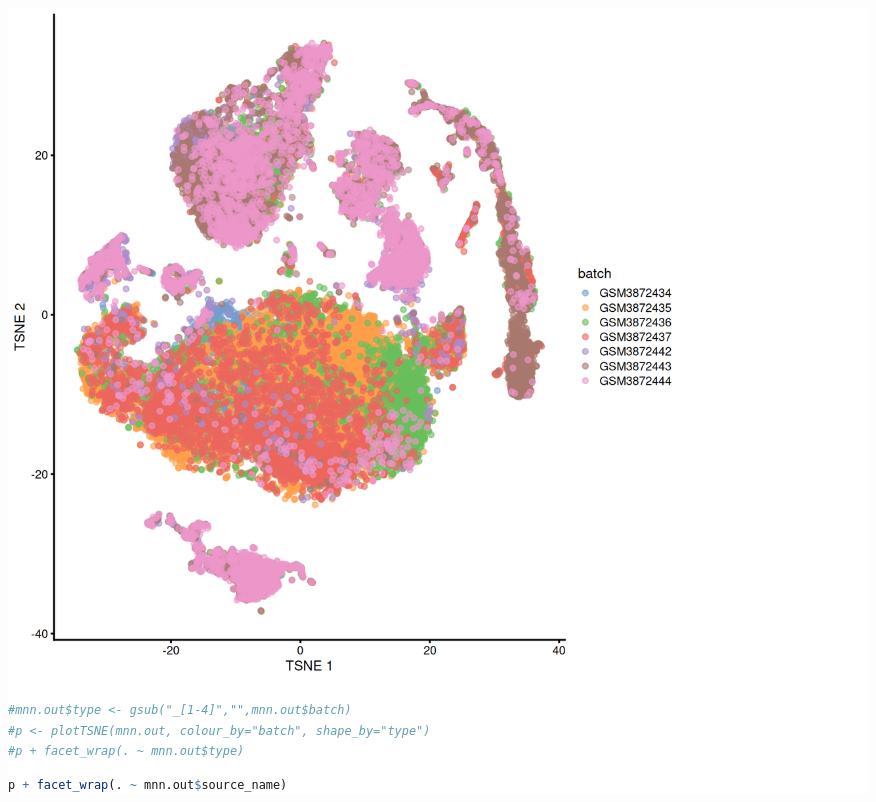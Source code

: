 <img src="dataSetIntegration_expand_PBMMC_ETV6-RUNX1_files/figure-html/fastmnn_diagTsnePlot1_dsi_allCells_PBMMC_ETV6-RUNX1-1.png" width="672" />

```r
#mnn.out$type <- gsub("_[1-4]","",mnn.out$batch)
#p <- plotTSNE(mnn.out, colour_by="batch", shape_by="type")
#p + facet_wrap(. ~ mnn.out$type)
```


```r
p + facet_wrap(. ~ mnn.out$source_name)
```
